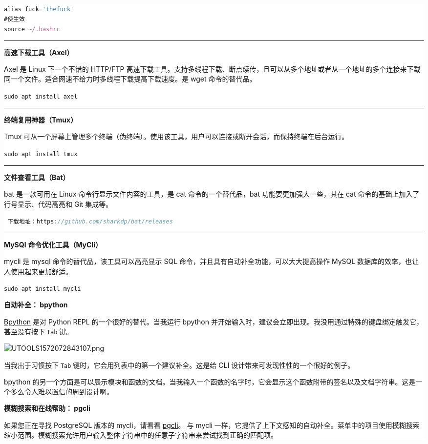 ```javascript
alias fuck='thefuck'
#使生效
source ~/.bashrc
```

------

**高速下载工具（Axel）**

Axel 是 Linux 下一个不错的 HTTP/FTP 高速下载工具。支持多线程下载、断点续传，且可以从多个地址或者从一个地址的多个连接来下载同一个文件。适合网速不给力时多线程下载提高下载速度。是 wget 命令的替代品。

```javascript
sudo apt install axel
```

------

**终端复用神器（Tmux）**

Tmux 可从一个屏幕上管理多个终端（伪终端）。使用该工具，用户可以连接或断开会话，而保持终端在后台运行。

```javascript
sudo apt install tmux
```

------

**文件查看工具（Bat）**

bat 是一款可用在 Linux 命令行显示文件内容的工具，是 cat 命令的一个替代品，bat 功能要更加强大一些，其在 cat 命令的基础上加入了行号显示、代码高亮和 Git 集成等。

```javascript
 下载地址：https://github.com/sharkdp/bat/releases
```

------

**MySQl** **命令优化工具（MyCli）**

mycli 是 mysql 命令的替代品，该工具可以高亮显示 SQL 命令，并且具有自动补全功能，可以大大提高操作 MySQL 数据库的效率，也让人使用起来更加舒适。

```javascript
sudo apt install mycli
```

**自动补全： bpython**

[Bpython](https://bpython-interpreter.org/) 是对 Python REPL 的一个很好的替代。当我运行 bpython 并开始输入时，建议会立即出现。我没用通过特殊的键盘绑定触发它，甚至没有按下 `Tab` 键。

![UTOOLS1572072843107.png](https://i.loli.net/2019/10/26/WBpUj8tZrvSuzMI.png)

当我出于习惯按下 `Tab` 键时，它会用列表中的第一个建议补全。这是给 CLI 设计带来可发现性性的一个很好的例子。

bpython 的另一个方面是可以展示模块和函数的文档。当我输入一个函数的名字时，它会显示这个函数附带的签名以及文档字符串。这是一个多么令人难以置信的周到设计啊。

**模糊搜索和在线帮助： pgcli**

如果您正在寻找 PostgreSQL 版本的 mycli，请看看 [pgcli](http://pgcli.com/)。 与 mycli 一样，它提供了上下文感知的自动补全。菜单中的项目使用模糊搜索缩小范围。模糊搜索允许用户输入整体字符串中的任意子字符串来尝试找到正确的匹配项。
